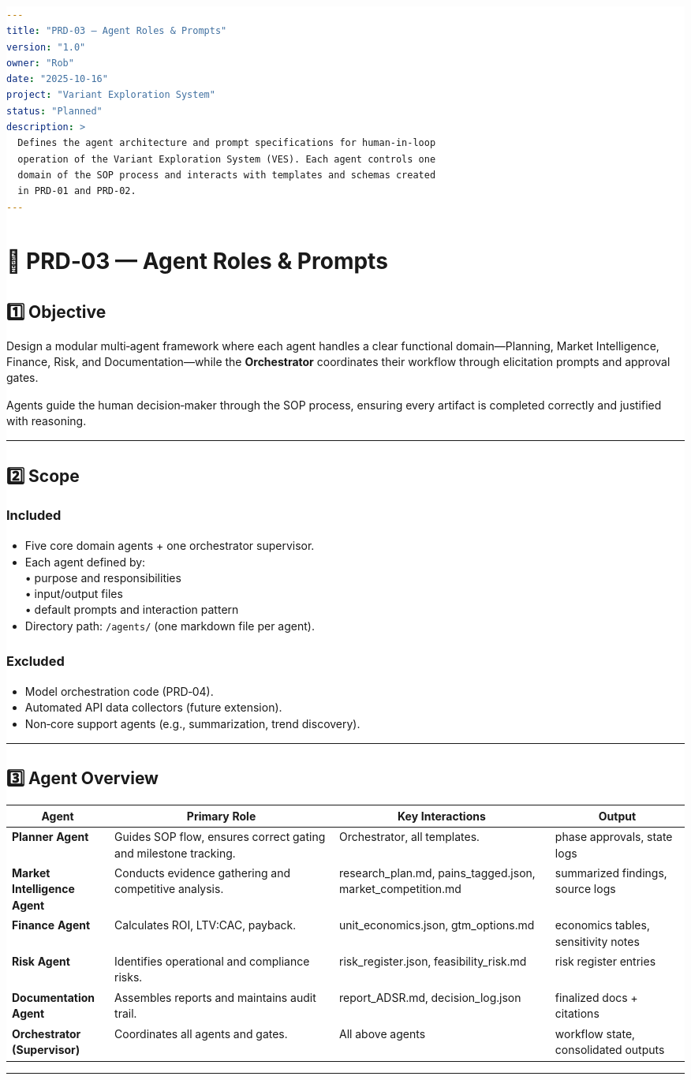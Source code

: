 ```yaml
---
title: "PRD-03 — Agent Roles & Prompts"
version: "1.0"
owner: "Rob"
date: "2025-10-16"
project: "Variant Exploration System"
status: "Planned"
description: >
  Defines the agent architecture and prompt specifications for human‑in‑loop
  operation of the Variant Exploration System (VES). Each agent controls one
  domain of the SOP process and interacts with templates and schemas created
  in PRD‑01 and PRD‑02.
---
```


# 📘 PRD‑03 — Agent Roles & Prompts

## 1️⃣ Objective
Design a modular multi‑agent framework where each agent handles a clear
functional domain—Planning, Market Intelligence, Finance, Risk, and
Documentation—while the **Orchestrator** coordinates their workflow through
elicitation prompts and approval gates.

Agents guide the human decision‑maker through the SOP process, ensuring every
artifact is completed correctly and justified with reasoning.

---

## 2️⃣ Scope

### Included
- Five core domain agents + one orchestrator supervisor.
- Each agent defined by:  
  • purpose and responsibilities  
  • input/output files  
  • default prompts and interaction pattern  
- Directory path: `/agents/` (one markdown file per agent).

### Excluded
- Model orchestration code (PRD‑04).  
- Automated API data collectors (future extension).  
- Non‑core support agents (e.g., summarization, trend discovery).

---

## 3️⃣ Agent Overview

| Agent | Primary Role | Key Interactions | Output |
|--------|---------------|------------------|--------|
| **Planner Agent** | Guides SOP flow, ensures correct gating and milestone tracking. | Orchestrator, all templates. | phase approvals, state logs |
| **Market Intelligence Agent** | Conducts evidence gathering and competitive analysis. | research_plan.md, pains_tagged.json, market_competition.md | summarized findings, source logs |
| **Finance Agent** | Calculates ROI, LTV:CAC, payback. | unit_economics.json, gtm_options.md | economics tables, sensitivity notes |
| **Risk Agent** | Identifies operational and compliance risks. | risk_register.json, feasibility_risk.md | risk register entries |
| **Documentation Agent** | Assembles reports and maintains audit trail. | report_ADSR.md, decision_log.json | finalized docs + citations |
| **Orchestrator (Supervisor)** | Coordinates all agents and gates. | All above agents | workflow state, consolidated outputs |

---